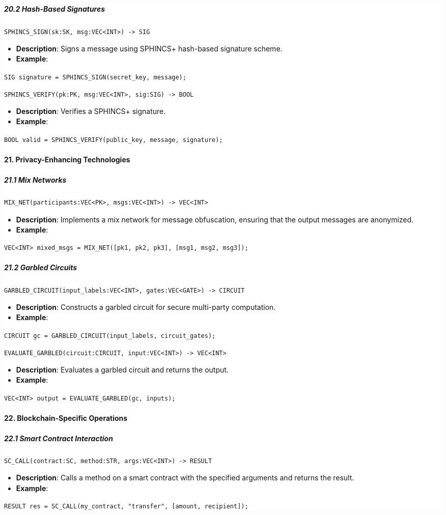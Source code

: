 ##### 20.2 **Hash-Based Signatures**
```popnf
SPHINCS_SIGN(sk:SK, msg:VEC<INT>) -> SIG
```
- **Description**: Signs a message using SPHINCS+ hash-based signature scheme.
- **Example**:
```popnf
SIG signature = SPHINCS_SIGN(secret_key, message);
```

```popnf
SPHINCS_VERIFY(pk:PK, msg:VEC<INT>, sig:SIG) -> BOOL
```
- **Description**: Verifies a SPHINCS+ signature.
- **Example**:
```popnf
BOOL valid = SPHINCS_VERIFY(public_key, message, signature);
```

#### 21. **Privacy-Enhancing Technologies**

##### 21.1 **Mix Networks**
```popnf
MIX_NET(participants:VEC<PK>, msgs:VEC<INT>) -> VEC<INT>
```
- **Description**: Implements a mix network for message obfuscation, ensuring that the output messages are anonymized.
- **Example**:
```popnf
VEC<INT> mixed_msgs = MIX_NET([pk1, pk2, pk3], [msg1, msg2, msg3]);
```

##### 21.2 **Garbled Circuits**
```popnf
GARBLED_CIRCUIT(input_labels:VEC<INT>, gates:VEC<GATE>) -> CIRCUIT
```
- **Description**: Constructs a garbled circuit for secure multi-party computation.
- **Example**:
```popnf
CIRCUIT gc = GARBLED_CIRCUIT(input_labels, circuit_gates);
```

```popnf
EVALUATE_GARBLED(circuit:CIRCUIT, input:VEC<INT>) -> VEC<INT>
```
- **Description**: Evaluates a garbled circuit and returns the output.
- **Example**:
```popnf
VEC<INT> output = EVALUATE_GARBLED(gc, inputs);
```

#### 22. **Blockchain-Specific Operations**

##### 22.1 **Smart Contract Interaction**
```popnf
SC_CALL(contract:SC, method:STR, args:VEC<INT>) -> RESULT
```
- **Description**: Calls a method on a smart contract with the specified arguments and returns the result.
- **Example**:
```popnf
RESULT res = SC_CALL(my_contract, "transfer", [amount, recipient]);
```
